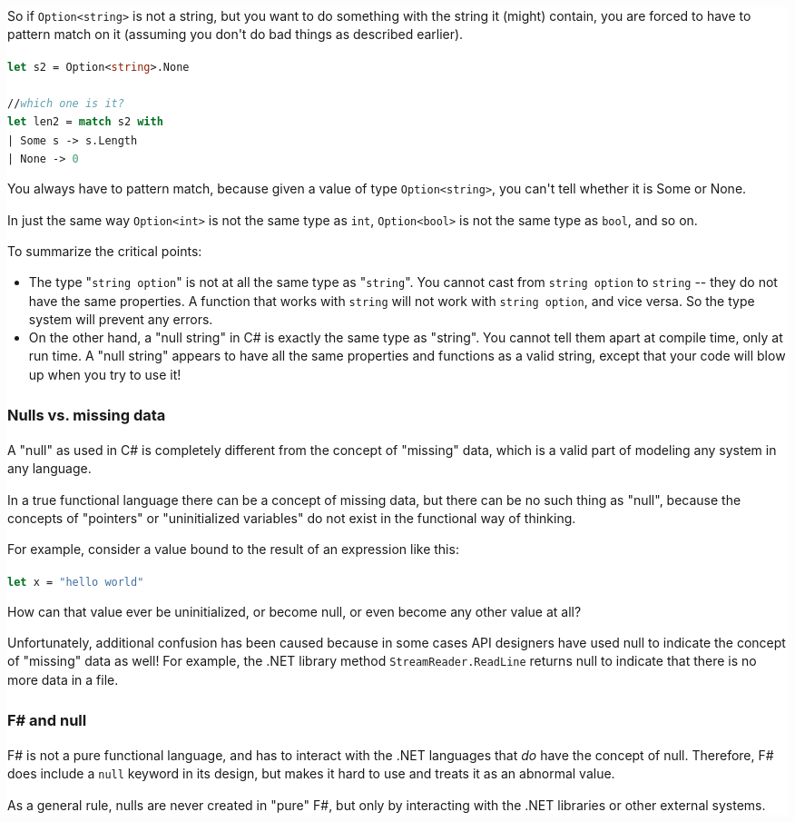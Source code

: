 So if `Option<string>` is not a string, but you want to do something with the string it (might) contain, you are forced to have to pattern match on it (assuming you don't do bad things as described earlier).

```fsharp
let s2 = Option<string>.None

//which one is it?
let len2 = match s2 with
| Some s -> s.Length
| None -> 0
```

You always have to pattern match, because given a value of type `Option<string>`, you can't tell whether it is Some or None.

In just the same way `Option<int>` is not the same type as `int`, `Option<bool>` is not the same type as `bool`, and so on. 

To summarize the critical points:

* The type "`string option`" is not at all the same type as "`string`". You cannot cast from `string option` to `string` -- they do not have the same properties.
  A function that works with `string` will not work with `string option`, and vice versa.  So the type system will prevent any errors.
* On the other hand, a "null string" in C# is exactly the same type as "string". You cannot tell them apart at compile time, only at run time. A "null string" appears to have all the same properties and functions as a valid string, except that your code will blow up when you try to use it!

### Nulls vs. missing data

A "null" as used in C# is completely different from the concept of "missing" data, which is a valid part of modeling any system in any language.

In a true functional language there can be a concept of missing data, but there can be no such thing as "null", because the concepts of "pointers" or "uninitialized variables" do not exist in the functional way of thinking.  

For example, consider a value bound to the result of an expression like this:

```fsharp
let x = "hello world"
```

How can that value ever be uninitialized, or become null, or even become any other value at all? 

Unfortunately, additional confusion has been caused because in some cases API designers have used null to indicate the concept of "missing" data as well!  For example, the .NET library method `StreamReader.ReadLine` returns null to indicate that there is no more data in a file.


### F# and null ###

F# is not a pure functional language, and has to interact with the .NET languages that *do* have the concept of null. Therefore, F# does include a `null` keyword in its design, but makes it hard to use and treats it as an abnormal value.

As a general rule, nulls are never created in "pure" F#, but only by interacting with the .NET libraries or other external systems. 
